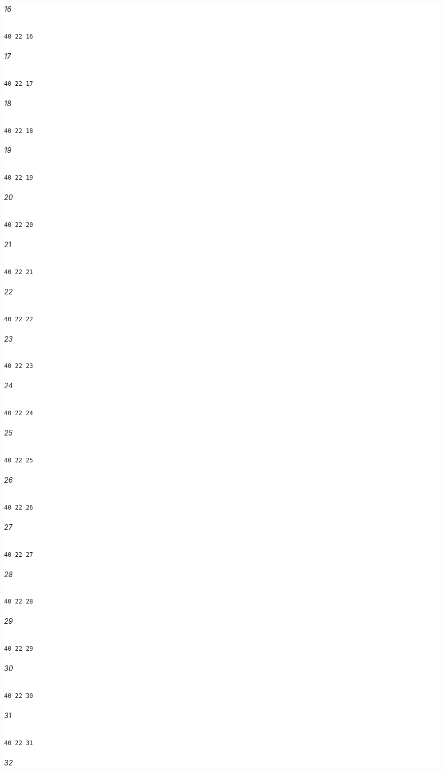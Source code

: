 ``` verse
```
###### 16
``` verse
40 22 16 
```
###### 17
``` verse
40 22 17 
```
###### 18
``` verse
40 22 18 
```
###### 19
``` verse
40 22 19 
```
###### 20
``` verse
40 22 20 
```
###### 21
``` verse
40 22 21 
```
###### 22
``` verse
40 22 22 
```
###### 23
``` verse
40 22 23 
```
###### 24
``` verse
40 22 24 
```
###### 25
``` verse
40 22 25 
```
###### 26
``` verse
40 22 26 
```
###### 27
``` verse
40 22 27 
```
###### 28
``` verse
40 22 28 
```
###### 29
``` verse
40 22 29 
```
###### 30
``` verse
40 22 30 
```
###### 31
``` verse
40 22 31 
```
###### 32
